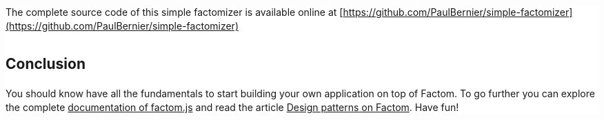 The complete source code of this simple factomizer is available online at [https://github.com/PaulBernier/simple-factomizer](https://github.com/PaulBernier/simple-factomizer)

## Conclusion

You should know have all the fundamentals to start building your own application on top of Factom. To go further you can explore the complete [documentation of factom.js](https://factomjs.luciap.ca/) and read the article [Design patterns on Factom](https://medium.com/@luciap_tech/design-patterns-on-factom-160ece591e85). Have fun!

